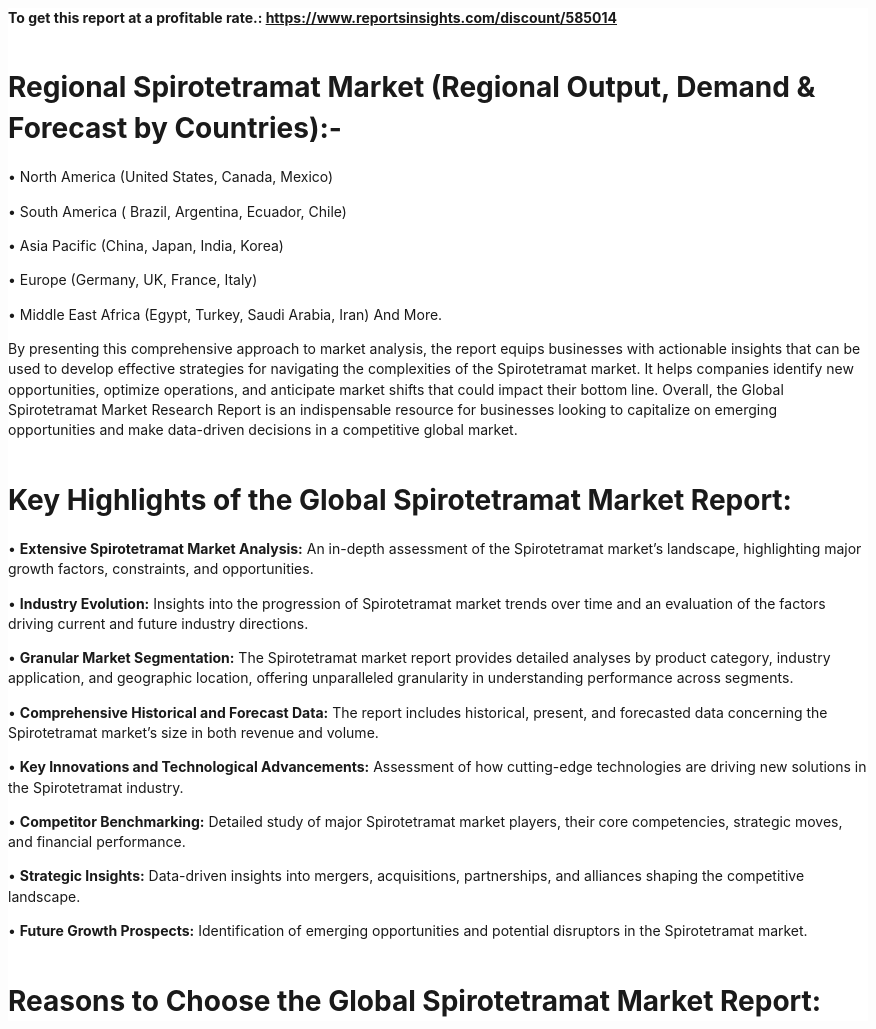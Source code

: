 <strong>To get this report at a profitable rate.: <a href=https://www.reportsinsights.com/discount/585014>https://www.reportsinsights.com/discount/585014</a></strong></font>

# <strong>Regional Spirotetramat Market (Regional Output, Demand &amp; Forecast by Countries):-</strong>

• North America (United States, Canada, Mexico)

• South America ( Brazil, Argentina, Ecuador, Chile)

• Asia Pacific (China, Japan, India, Korea)

• Europe (Germany, UK, France, Italy)

• Middle East Africa (Egypt, Turkey, Saudi Arabia, Iran) And More.

By presenting this comprehensive approach to market analysis, the report equips businesses with actionable insights that can be used to develop effective strategies for navigating the complexities of the Spirotetramat market. It helps companies identify new opportunities, optimize operations, and anticipate market shifts that could impact their bottom line. Overall, the Global Spirotetramat Market Research Report is an indispensable resource for businesses looking to capitalize on emerging opportunities and make data-driven decisions in a competitive global market.

# <strong>Key Highlights of the Global Spirotetramat Market Report:</strong>

• <strong>Extensive Spirotetramat Market Analysis:</strong> An in-depth assessment of the Spirotetramat market’s landscape, highlighting major growth factors, constraints, and opportunities.

• <strong>Industry Evolution:</strong> Insights into the progression of Spirotetramat market trends over time and an evaluation of the factors driving current and future industry directions.

• <strong>Granular Market Segmentation:</strong> The Spirotetramat market report provides detailed analyses by product category, industry application, and geographic location, offering unparalleled granularity in understanding performance across segments.

• <strong>Comprehensive Historical and Forecast Data:</strong> The report includes historical, present, and forecasted data concerning the Spirotetramat market’s size in both revenue and volume.

• <strong>Key Innovations and Technological Advancements:</strong> Assessment of how cutting-edge technologies are driving new solutions in the Spirotetramat industry.

• <strong>Competitor Benchmarking:</strong> Detailed study of major Spirotetramat market players, their core competencies, strategic moves, and financial performance.

• <strong>Strategic Insights:</strong> Data-driven insights into mergers, acquisitions, partnerships, and alliances shaping the competitive landscape.

• <strong>Future Growth Prospects:</strong> Identification of emerging opportunities and potential disruptors in the Spirotetramat market.

# <strong>Reasons to Choose the Global Spirotetramat Market Report:</strong>
